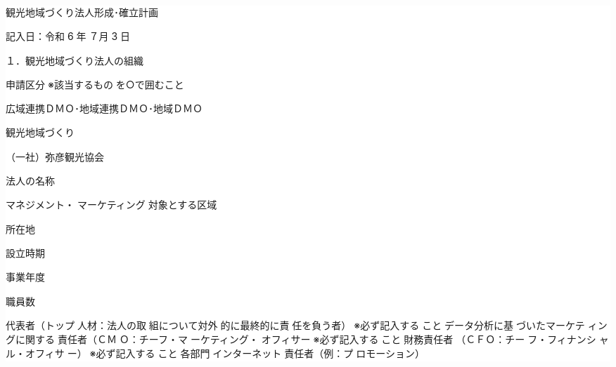 観光地域づくり法人形成･確立計画

記入日：令和 6 年  ７月  3 日

１．観光地域づくり法人の組織

申請区分
※該当するもの
を○で囲むこと

広域連携ＤＭＯ･地域連携ＤＭＯ･地域ＤＭＯ

観光地域づくり

（一社）弥彦観光協会

法人の名称

マネジメント・
マーケティング
対象とする区域

所在地

設立時期

事業年度

職員数

代表者（トップ
人材：法人の取
組について対外
的に最終的に責
任を負う者）
※必ず記入する
こと
データ分析に基
づいたマーケテ
ィングに関する
責任者（ＣＭ
Ｏ：チーフ・マ
ーケティング・
オフィサー
※必ず記入する
こと
財務責任者
（ＣＦＯ：チー
フ・フィナンシ
ャル・オフィサ
ー）
※必ず記入する
こと
各部門
インターネット
責任者（例：プ
ロモーション）
